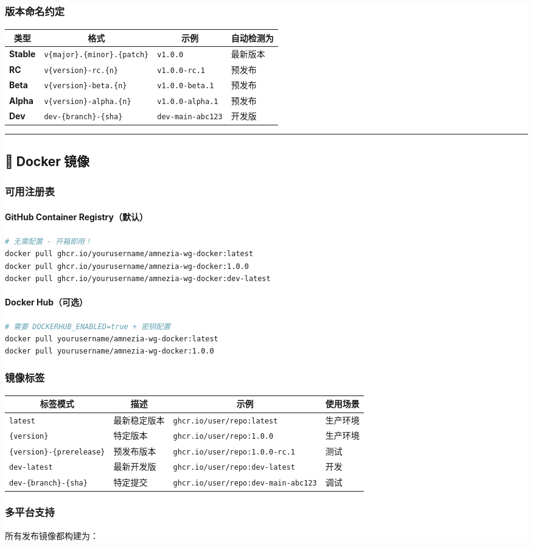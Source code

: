 ### 版本命名约定

| 类型       | 格式                       | 示例              | 自动检测为 |
| ---------- | -------------------------- | ----------------- | ---------- |
| **Stable** | `v{major}.{minor}.{patch}` | `v1.0.0`          | 最新版本   |
| **RC**     | `v{version}-rc.{n}`        | `v1.0.0-rc.1`     | 预发布     |
| **Beta**   | `v{version}-beta.{n}`      | `v1.0.0-beta.1`   | 预发布     |
| **Alpha**  | `v{version}-alpha.{n}`     | `v1.0.0-alpha.1`  | 预发布     |
| **Dev**    | `dev-{branch}-{sha}`       | `dev-main-abc123` | 开发版     |

---

## 🐳 Docker 镜像

### 可用注册表

#### GitHub Container Registry（默认）

```bash
# 无需配置 - 开箱即用！
docker pull ghcr.io/yourusername/amnezia-wg-docker:latest
docker pull ghcr.io/yourusername/amnezia-wg-docker:1.0.0
docker pull ghcr.io/yourusername/amnezia-wg-docker:dev-latest
```

#### Docker Hub（可选）

```bash
# 需要 DOCKERHUB_ENABLED=true + 密钥配置
docker pull yourusername/amnezia-wg-docker:latest
docker pull yourusername/amnezia-wg-docker:1.0.0
```

### 镜像标签

| 标签模式                 | 描述         | 示例                                | 使用场景 |
| ------------------------ | ------------ | ----------------------------------- | -------- |
| `latest`                 | 最新稳定版本 | `ghcr.io/user/repo:latest`          | 生产环境 |
| `{version}`              | 特定版本     | `ghcr.io/user/repo:1.0.0`           | 生产环境 |
| `{version}-{prerelease}` | 预发布版本   | `ghcr.io/user/repo:1.0.0-rc.1`      | 测试     |
| `dev-latest`             | 最新开发版   | `ghcr.io/user/repo:dev-latest`      | 开发     |
| `dev-{branch}-{sha}`     | 特定提交     | `ghcr.io/user/repo:dev-main-abc123` | 调试     |

### 多平台支持

所有发布镜像都构建为：
